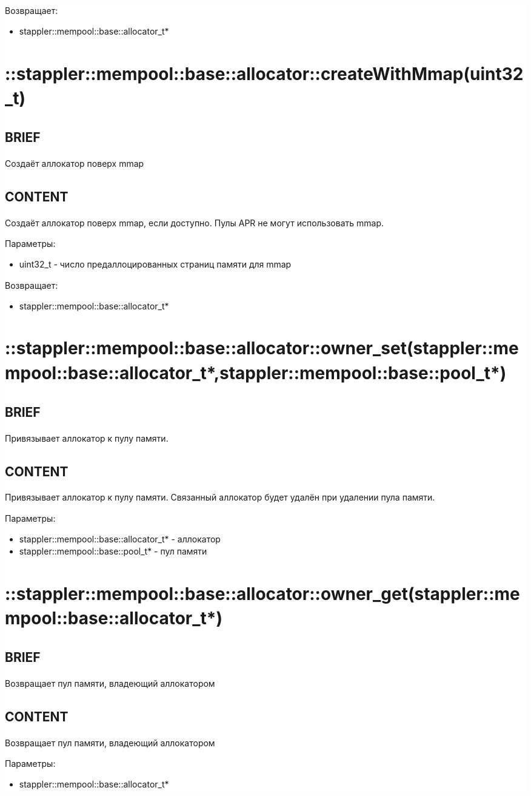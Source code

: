 Возвращает:
* stappler::mempool::base::allocator_t*

# ::stappler::mempool::base::allocator::createWithMmap(uint32_t)

## BRIEF

Создаёт аллокатор поверх mmap

## CONTENT

Создаёт аллокатор поверх mmap, если доступно. Пулы APR не могут использовать mmap.

Параметры:
* uint32_t - число предаллоцированных страниц памяти для mmap

Возвращает:
* stappler::mempool::base::allocator_t*

# ::stappler::mempool::base::allocator::owner_set(stappler::mempool::base::allocator_t*,stappler::mempool::base::pool_t*)

## BRIEF

Привязывает аллокатор к пулу памяти.

## CONTENT

Привязывает аллокатор к пулу памяти. Связанный аллокатор будет удалён при удалении пула памяти.

Параметры:
* stappler::mempool::base::allocator_t* - аллокатор
* stappler::mempool::base::pool_t* - пул памяти


# ::stappler::mempool::base::allocator::owner_get(stappler::mempool::base::allocator_t*)

## BRIEF

Возвращает пул памяти, владеющий аллокатором

## CONTENT

Возвращает пул памяти, владеющий аллокатором

Параметры:
* stappler::mempool::base::allocator_t*
